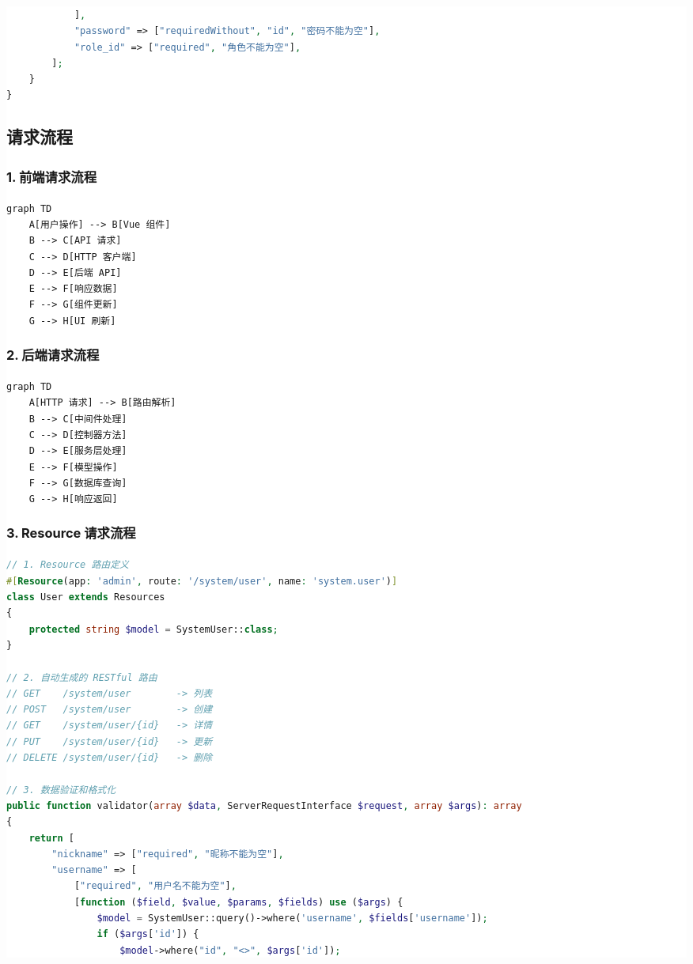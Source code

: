 ```php
            ],
            "password" => ["requiredWithout", "id", "密码不能为空"],
            "role_id" => ["required", "角色不能为空"],
        ];
    }
}
```

## 请求流程

### 1. 前端请求流程

```mermaid
graph TD
    A[用户操作] --> B[Vue 组件]
    B --> C[API 请求]
    C --> D[HTTP 客户端]
    D --> E[后端 API]
    E --> F[响应数据]
    F --> G[组件更新]
    G --> H[UI 刷新]
```

### 2. 后端请求流程

```mermaid
graph TD
    A[HTTP 请求] --> B[路由解析]
    B --> C[中间件处理]
    C --> D[控制器方法]
    D --> E[服务层处理]
    E --> F[模型操作]
    F --> G[数据库查询]
    G --> H[响应返回]
```

### 3. Resource 请求流程

```php
// 1. Resource 路由定义
#[Resource(app: 'admin', route: '/system/user', name: 'system.user')]
class User extends Resources
{
    protected string $model = SystemUser::class;
}

// 2. 自动生成的 RESTful 路由
// GET    /system/user        -> 列表
// POST   /system/user        -> 创建
// GET    /system/user/{id}   -> 详情
// PUT    /system/user/{id}   -> 更新
// DELETE /system/user/{id}   -> 删除

// 3. 数据验证和格式化
public function validator(array $data, ServerRequestInterface $request, array $args): array
{
    return [
        "nickname" => ["required", "昵称不能为空"],
        "username" => [
            ["required", "用户名不能为空"],
            [function ($field, $value, $params, $fields) use ($args) {
                $model = SystemUser::query()->where('username', $fields['username']);
                if ($args['id']) {
                    $model->where("id", "<>", $args['id']);
```